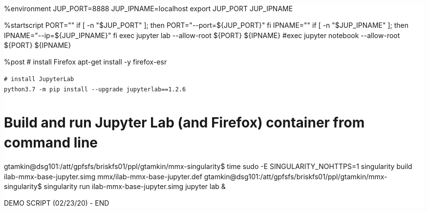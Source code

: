 %environment
    JUP_PORT=8888
    JUP_IPNAME=localhost
    export JUP_PORT JUP_IPNAME

%startscript
    PORT=""
    if [ -n "$JUP_PORT" ]; then PORT="--port=${JUP_PORT}" fi
    IPNAME=""
    if [ -n "$JUP_IPNAME" ]; then
    IPNAME="--ip=${JUP_IPNAME}" fi
    exec jupyter lab --allow-root ${PORT} ${IPNAME}
    #exec jupyter notebook --allow-root ${PORT} ${IPNAME}

%post
    # install Firefox
    apt-get install -y firefox-esr

    # install JupyterLab
    python3.7 -m pip install --upgrade jupyterlab==1.2.6

# Build and run Jupyter Lab (and Firefox) container from command line
gtamkin@dsg101:/att/gpfsfs/briskfs01/ppl/gtamkin/mmx-singularity$ time sudo -E SINGULARITY_NOHTTPS=1 singularity build ilab-mmx-base-jupyter.simg mmx/ilab-mmx-base-jupyter.def 
gtamkin@dsg101:/att/gpfsfs/briskfs01/ppl/gtamkin/mmx-singularity$ singularity run ilab-mmx-base-jupyter.simg  jupyter lab &


DEMO SCRIPT (02/23/20) - END

